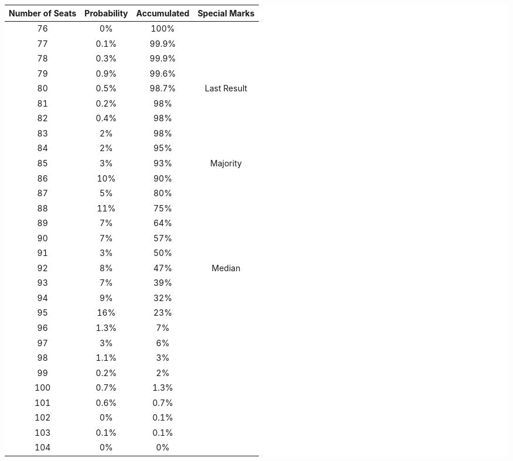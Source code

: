 
| Number of Seats | Probability | Accumulated | Special Marks |
|:---------------:|:-----------:|:-----------:|:-------------:|
| 76 | 0% | 100% |  |
| 77 | 0.1% | 99.9% |  |
| 78 | 0.3% | 99.9% |  |
| 79 | 0.9% | 99.6% |  |
| 80 | 0.5% | 98.7% | Last Result |
| 81 | 0.2% | 98% |  |
| 82 | 0.4% | 98% |  |
| 83 | 2% | 98% |  |
| 84 | 2% | 95% |  |
| 85 | 3% | 93% | Majority |
| 86 | 10% | 90% |  |
| 87 | 5% | 80% |  |
| 88 | 11% | 75% |  |
| 89 | 7% | 64% |  |
| 90 | 7% | 57% |  |
| 91 | 3% | 50% |  |
| 92 | 8% | 47% | Median |
| 93 | 7% | 39% |  |
| 94 | 9% | 32% |  |
| 95 | 16% | 23% |  |
| 96 | 1.3% | 7% |  |
| 97 | 3% | 6% |  |
| 98 | 1.1% | 3% |  |
| 99 | 0.2% | 2% |  |
| 100 | 0.7% | 1.3% |  |
| 101 | 0.6% | 0.7% |  |
| 102 | 0% | 0.1% |  |
| 103 | 0.1% | 0.1% |  |
| 104 | 0% | 0% |  |
